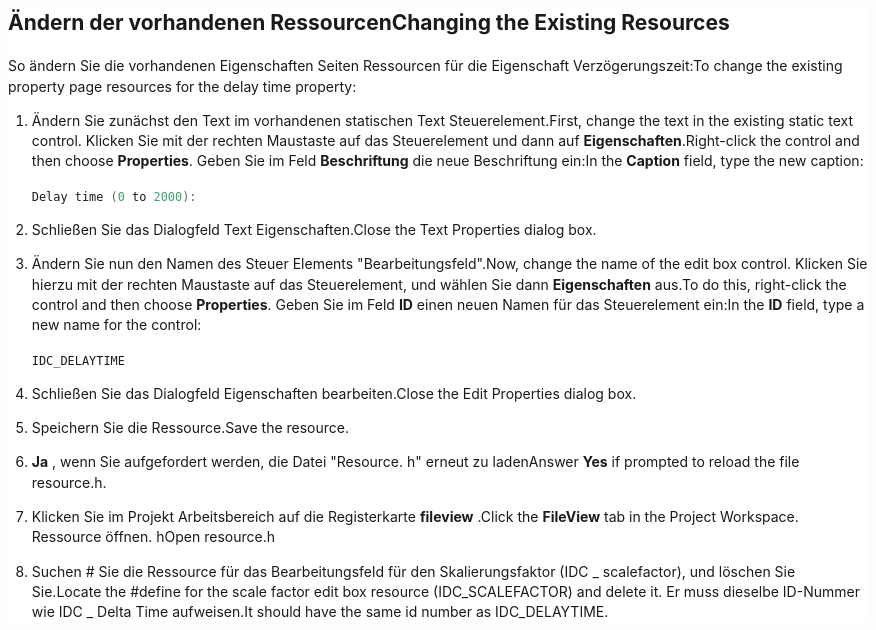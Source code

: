## <a name="changing-the-existing-resources"></a><span data-ttu-id="c7549-118">Ändern der vorhandenen Ressourcen</span><span class="sxs-lookup"><span data-stu-id="c7549-118">Changing the Existing Resources</span></span>

<span data-ttu-id="c7549-119">So ändern Sie die vorhandenen Eigenschaften Seiten Ressourcen für die Eigenschaft Verzögerungszeit:</span><span class="sxs-lookup"><span data-stu-id="c7549-119">To change the existing property page resources for the delay time property:</span></span>

1.  <span data-ttu-id="c7549-120">Ändern Sie zunächst den Text im vorhandenen statischen Text Steuerelement.</span><span class="sxs-lookup"><span data-stu-id="c7549-120">First, change the text in the existing static text control.</span></span> <span data-ttu-id="c7549-121">Klicken Sie mit der rechten Maustaste auf das Steuerelement und dann auf **Eigenschaften**.</span><span class="sxs-lookup"><span data-stu-id="c7549-121">Right-click the control and then choose **Properties**.</span></span> <span data-ttu-id="c7549-122">Geben Sie im Feld **Beschriftung** die neue Beschriftung ein:</span><span class="sxs-lookup"><span data-stu-id="c7549-122">In the **Caption** field, type the new caption:</span></span>
    ```C++
    Delay time (0 to 2000):
    
    ```

    

2.  <span data-ttu-id="c7549-123">Schließen Sie das Dialogfeld Text Eigenschaften.</span><span class="sxs-lookup"><span data-stu-id="c7549-123">Close the Text Properties dialog box.</span></span>
3.  <span data-ttu-id="c7549-124">Ändern Sie nun den Namen des Steuer Elements "Bearbeitungsfeld".</span><span class="sxs-lookup"><span data-stu-id="c7549-124">Now, change the name of the edit box control.</span></span> <span data-ttu-id="c7549-125">Klicken Sie hierzu mit der rechten Maustaste auf das Steuerelement, und wählen Sie dann **Eigenschaften** aus.</span><span class="sxs-lookup"><span data-stu-id="c7549-125">To do this, right-click the control and then choose **Properties**.</span></span> <span data-ttu-id="c7549-126">Geben Sie im Feld **ID** einen neuen Namen für das Steuerelement ein:</span><span class="sxs-lookup"><span data-stu-id="c7549-126">In the **ID** field, type a new name for the control:</span></span>
    ```C++
    IDC_DELAYTIME
    
    ```

    

4.  <span data-ttu-id="c7549-127">Schließen Sie das Dialogfeld Eigenschaften bearbeiten.</span><span class="sxs-lookup"><span data-stu-id="c7549-127">Close the Edit Properties dialog box.</span></span>
5.  <span data-ttu-id="c7549-128">Speichern Sie die Ressource.</span><span class="sxs-lookup"><span data-stu-id="c7549-128">Save the resource.</span></span>
6.  <span data-ttu-id="c7549-129">**Ja** , wenn Sie aufgefordert werden, die Datei "Resource. h" erneut zu laden</span><span class="sxs-lookup"><span data-stu-id="c7549-129">Answer **Yes** if prompted to reload the file resource.h.</span></span>
7.  <span data-ttu-id="c7549-130">Klicken Sie im Projekt Arbeitsbereich auf die Registerkarte **fileview** .</span><span class="sxs-lookup"><span data-stu-id="c7549-130">Click the **FileView** tab in the Project Workspace.</span></span> <span data-ttu-id="c7549-131">Ressource öffnen. h</span><span class="sxs-lookup"><span data-stu-id="c7549-131">Open resource.h</span></span>
8.  <span data-ttu-id="c7549-132">Suchen \# Sie die Ressource für das Bearbeitungsfeld für den Skalierungsfaktor (IDC \_ scalefactor), und löschen Sie Sie.</span><span class="sxs-lookup"><span data-stu-id="c7549-132">Locate the \#define for the scale factor edit box resource (IDC\_SCALEFACTOR) and delete it.</span></span> <span data-ttu-id="c7549-133">Er muss dieselbe ID-Nummer wie IDC \_ Delta Time aufweisen.</span><span class="sxs-lookup"><span data-stu-id="c7549-133">It should have the same id number as IDC\_DELAYTIME.</span></span>
